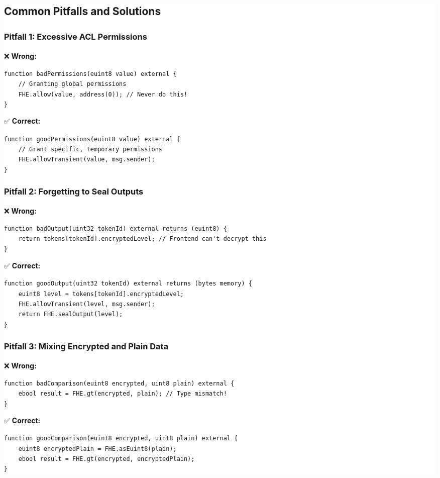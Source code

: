 ## Common Pitfalls and Solutions

### Pitfall 1: Excessive ACL Permissions

❌ **Wrong:**
```solidity
function badPermissions(euint8 value) external {
    // Granting global permissions
    FHE.allow(value, address(0)); // Never do this!
}
```

✅ **Correct:**
```solidity
function goodPermissions(euint8 value) external {
    // Grant specific, temporary permissions
    FHE.allowTransient(value, msg.sender);
}
```

### Pitfall 2: Forgetting to Seal Outputs

❌ **Wrong:**
```solidity
function badOutput(uint32 tokenId) external returns (euint8) {
    return tokens[tokenId].encryptedLevel; // Frontend can't decrypt this
}
```

✅ **Correct:**
```solidity
function goodOutput(uint32 tokenId) external returns (bytes memory) {
    euint8 level = tokens[tokenId].encryptedLevel;
    FHE.allowTransient(level, msg.sender);
    return FHE.sealOutput(level);
}
```

### Pitfall 3: Mixing Encrypted and Plain Data

❌ **Wrong:**
```solidity
function badComparison(euint8 encrypted, uint8 plain) external {
    ebool result = FHE.gt(encrypted, plain); // Type mismatch!
}
```

✅ **Correct:**
```solidity
function goodComparison(euint8 encrypted, uint8 plain) external {
    euint8 encryptedPlain = FHE.asEuint8(plain);
    ebool result = FHE.gt(encrypted, encryptedPlain);
}
```
